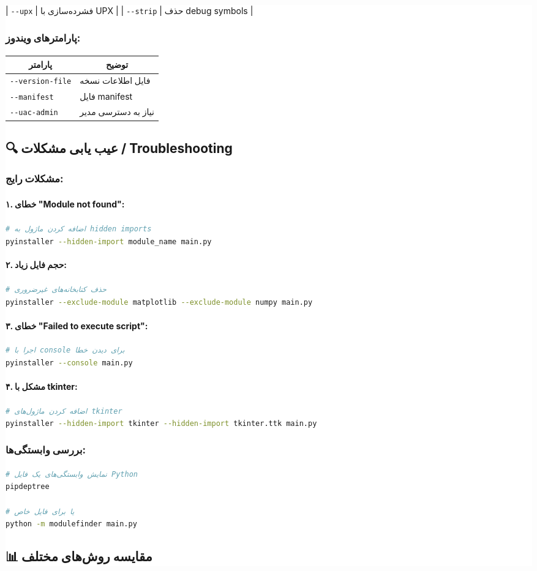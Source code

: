 | `--upx` | فشرده‌سازی با UPX |
| `--strip` | حذف debug symbols |

### پارامترهای ویندوز:
| پارامتر | توضیح |
|---------|-------|
| `--version-file` | فایل اطلاعات نسخه |
| `--manifest` | فایل manifest |
| `--uac-admin` | نیاز به دسترسی مدیر |

## 🔍 عیب یابی مشکلات / Troubleshooting

### مشکلات رایج:

#### ۱. خطای "Module not found":
```bash
# اضافه کردن ماژول به hidden imports
pyinstaller --hidden-import module_name main.py
```

#### ۲. حجم فایل زیاد:
```bash
# حذف کتابخانه‌های غیرضروری
pyinstaller --exclude-module matplotlib --exclude-module numpy main.py
```

#### ۳. خطای "Failed to execute script":
```bash
# اجرا با console برای دیدن خطا
pyinstaller --console main.py
```

#### ۴. مشکل با tkinter:
```bash
# اضافه کردن ماژول‌های tkinter
pyinstaller --hidden-import tkinter --hidden-import tkinter.ttk main.py
```

### بررسی وابستگی‌ها:
```bash
# نمایش وابستگی‌های یک فایل Python
pipdeptree

# یا برای فایل خاص
python -m modulefinder main.py
```

## 📊 مقایسه روش‌های مختلف
